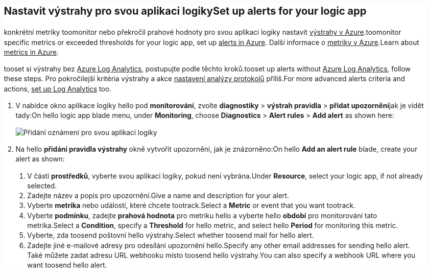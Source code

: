 <a name="add-azure-alerts"></a>

## <a name="set-up-alerts-for-your-logic-app"></a><span data-ttu-id="cb3b4-208">Nastavit výstrahy pro svou aplikaci logiky</span><span class="sxs-lookup"><span data-stu-id="cb3b4-208">Set up alerts for your logic app</span></span>

<span data-ttu-id="cb3b4-209">konkrétní metriky toomonitor nebo překročil prahové hodnoty pro svou aplikaci logiky nastavit [výstrahy v Azure](../monitoring-and-diagnostics/monitoring-overview-alerts.md).</span><span class="sxs-lookup"><span data-stu-id="cb3b4-209">toomonitor specific metrics or exceeded thresholds for your logic app, set up [alerts in Azure](../monitoring-and-diagnostics/monitoring-overview-alerts.md).</span></span> <span data-ttu-id="cb3b4-210">Další informace o [metriky v Azure](../monitoring-and-diagnostics/monitoring-overview-metrics.md).</span><span class="sxs-lookup"><span data-stu-id="cb3b4-210">Learn about [metrics in Azure](../monitoring-and-diagnostics/monitoring-overview-metrics.md).</span></span> 

<span data-ttu-id="cb3b4-211">tooset si výstrahy bez [Azure Log Analytics](../log-analytics/log-analytics-overview.md), postupujte podle těchto kroků.</span><span class="sxs-lookup"><span data-stu-id="cb3b4-211">tooset up alerts without [Azure Log Analytics](../log-analytics/log-analytics-overview.md), follow these steps.</span></span> <span data-ttu-id="cb3b4-212">Pro pokročilejší kritéria výstrahy a akce [nastavení analýzy protokolů](#azure-diagnostics) příliš.</span><span class="sxs-lookup"><span data-stu-id="cb3b4-212">For more advanced alerts criteria and actions, [set up Log Analytics](#azure-diagnostics) too.</span></span>

1. <span data-ttu-id="cb3b4-213">V nabídce okno aplikace logiky hello pod **monitorování**, zvolte **diagnostiky** > **výstrah pravidla** > **přidat upozornění**jak je vidět tady:</span><span class="sxs-lookup"><span data-stu-id="cb3b4-213">On hello logic app blade menu, under **Monitoring**, choose **Diagnostics** > **Alert rules** > **Add alert** as shown here:</span></span>

   ![Přidání oznámení pro svou aplikaci logiky](media/logic-apps-monitor-your-logic-apps/set-up-alerts.png)

2. <span data-ttu-id="cb3b4-215">Na hello **přidání pravidla výstrahy** okně vytvořit upozornění, jak je znázorněno:</span><span class="sxs-lookup"><span data-stu-id="cb3b4-215">On hello **Add an alert rule** blade, create your alert as shown:</span></span>

   1. <span data-ttu-id="cb3b4-216">V části **prostředků**, vyberte svou aplikaci logiky, pokud není vybrána.</span><span class="sxs-lookup"><span data-stu-id="cb3b4-216">Under **Resource**, select your logic app, if not already selected.</span></span> 
   2. <span data-ttu-id="cb3b4-217">Zadejte název a popis pro upozornění.</span><span class="sxs-lookup"><span data-stu-id="cb3b4-217">Give a name and description for your alert.</span></span>
   3. <span data-ttu-id="cb3b4-218">Vyberte **metrika** nebo událostí, které chcete tootrack.</span><span class="sxs-lookup"><span data-stu-id="cb3b4-218">Select a **Metric** or event that you want tootrack.</span></span>
   4. <span data-ttu-id="cb3b4-219">Vyberte **podmínku**, zadejte **prahová hodnota** pro metriku hello a vyberte hello **období** pro monitorování tato metrika.</span><span class="sxs-lookup"><span data-stu-id="cb3b4-219">Select a **Condition**, specify a **Threshold** for hello metric, and select hello **Period** for monitoring this metric.</span></span>
   5. <span data-ttu-id="cb3b4-220">Vyberte, zda toosend poštovní hello výstrahy.</span><span class="sxs-lookup"><span data-stu-id="cb3b4-220">Select whether toosend mail for hello alert.</span></span> 
   6. <span data-ttu-id="cb3b4-221">Zadejte jiné e-mailové adresy pro odesílání upozornění hello.</span><span class="sxs-lookup"><span data-stu-id="cb3b4-221">Specify any other email addresses for sending hello alert.</span></span> 
   <span data-ttu-id="cb3b4-222">Také můžete zadat adresu URL webhooku místo toosend hello výstrahy.</span><span class="sxs-lookup"><span data-stu-id="cb3b4-222">You can also specify a webhook URL where you want toosend hello alert.</span></span>
